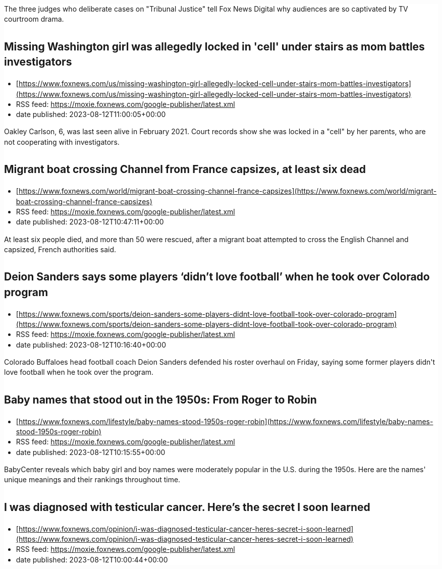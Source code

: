 The three judges who deliberate cases on &quot;Tribunal Justice&quot; tell Fox News Digital why audiences are so captivated by TV courtroom drama.

## Missing Washington girl was allegedly locked in 'cell' under stairs as mom battles investigators
 - [https://www.foxnews.com/us/missing-washington-girl-allegedly-locked-cell-under-stairs-mom-battles-investigators](https://www.foxnews.com/us/missing-washington-girl-allegedly-locked-cell-under-stairs-mom-battles-investigators)
 - RSS feed: https://moxie.foxnews.com/google-publisher/latest.xml
 - date published: 2023-08-12T11:00:05+00:00

Oakley Carlson, 6, was last seen alive in February 2021. Court records show she was locked in a &quot;cell&quot; by her parents, who are not cooperating with investigators.

## Migrant boat crossing Channel from France capsizes, at least six dead
 - [https://www.foxnews.com/world/migrant-boat-crossing-channel-france-capsizes](https://www.foxnews.com/world/migrant-boat-crossing-channel-france-capsizes)
 - RSS feed: https://moxie.foxnews.com/google-publisher/latest.xml
 - date published: 2023-08-12T10:47:11+00:00

At least six people died, and more than 50 were rescued, after a migrant boat attempted to cross the English Channel and capsized, French authorities said.

## Deion Sanders says some players ‘didn’t love football’ when he took over Colorado program
 - [https://www.foxnews.com/sports/deion-sanders-some-players-didnt-love-football-took-over-colorado-program](https://www.foxnews.com/sports/deion-sanders-some-players-didnt-love-football-took-over-colorado-program)
 - RSS feed: https://moxie.foxnews.com/google-publisher/latest.xml
 - date published: 2023-08-12T10:16:40+00:00

Colorado Buffaloes head football coach Deion Sanders defended his roster overhaul on Friday, saying some former players didn&apos;t love football when he took over the program.

## Baby names that stood out in the 1950s: From Roger to Robin
 - [https://www.foxnews.com/lifestyle/baby-names-stood-1950s-roger-robin](https://www.foxnews.com/lifestyle/baby-names-stood-1950s-roger-robin)
 - RSS feed: https://moxie.foxnews.com/google-publisher/latest.xml
 - date published: 2023-08-12T10:15:55+00:00

BabyCenter reveals which baby girl and boy names were moderately popular in the U.S. during the 1950s. Here are the names&apos; unique meanings and their rankings throughout time.

## I was diagnosed with testicular cancer. Here’s the secret I soon learned
 - [https://www.foxnews.com/opinion/i-was-diagnosed-testicular-cancer-heres-secret-i-soon-learned](https://www.foxnews.com/opinion/i-was-diagnosed-testicular-cancer-heres-secret-i-soon-learned)
 - RSS feed: https://moxie.foxnews.com/google-publisher/latest.xml
 - date published: 2023-08-12T10:00:44+00:00
